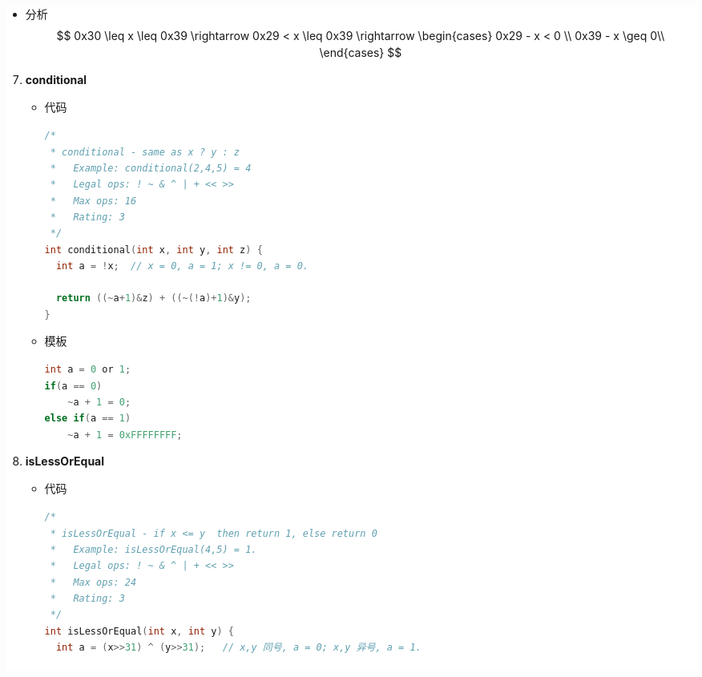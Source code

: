    * 分析
     $$
     0x30 \leq x \leq 0x39 \rightarrow 0x29 < x \leq 0x39 \rightarrow 
     \begin{cases} 
     	0x29 - x < 0 \\
     	0x39 - x \geq 0\\ 
     \end{cases}
     $$

   

7. **conditional**

   * 代码

     ```C
     /* 
      * conditional - same as x ? y : z 
      *   Example: conditional(2,4,5) = 4
      *   Legal ops: ! ~ & ^ | + << >>
      *   Max ops: 16
      *   Rating: 3
      */
     int conditional(int x, int y, int z) {
       int a = !x;	// x = 0, a = 1; x != 0, a = 0.
     
       return ((~a+1)&z) + ((~(!a)+1)&y);
     }
     ```

   * 模板

     ```C
     int a = 0 or 1;
     if(a == 0)
         ~a + 1 = 0;
     else if(a == 1)
         ~a + 1 = 0xFFFFFFFF;
     ```

     

8. **isLessOrEqual**

   * 代码

     ```C
     /* 
      * isLessOrEqual - if x <= y  then return 1, else return 0 
      *   Example: isLessOrEqual(4,5) = 1.
      *   Legal ops: ! ~ & ^ | + << >>
      *   Max ops: 24
      *   Rating: 3
      */
     int isLessOrEqual(int x, int y) {
       int a = (x>>31) ^ (y>>31);	// x,y 同号, a = 0; x,y 异号, a = 1.
        